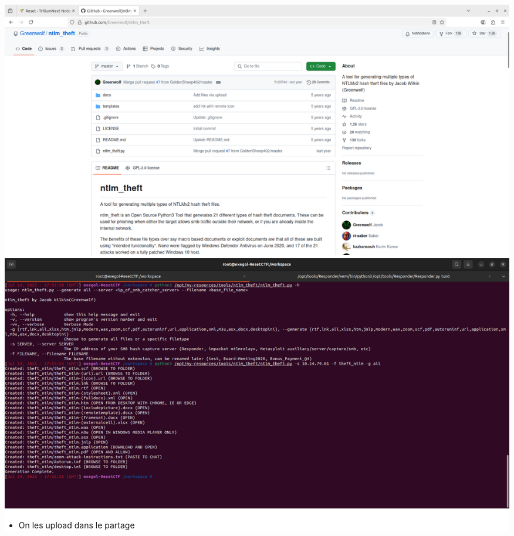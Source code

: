 <p align="center"><a href="../../images/Reset/ntlm_theft.png"><img src="../../images/Reset/ntlm_theft.png" alt="nthlm_theft"></a> <a href="../../images/Reset/genrate_file_ntlm_theft.png"><img src="../../images/Reset/genrate_file_ntlm_theft.png" alt="files"></a></p>

* On les upload dans le partage
